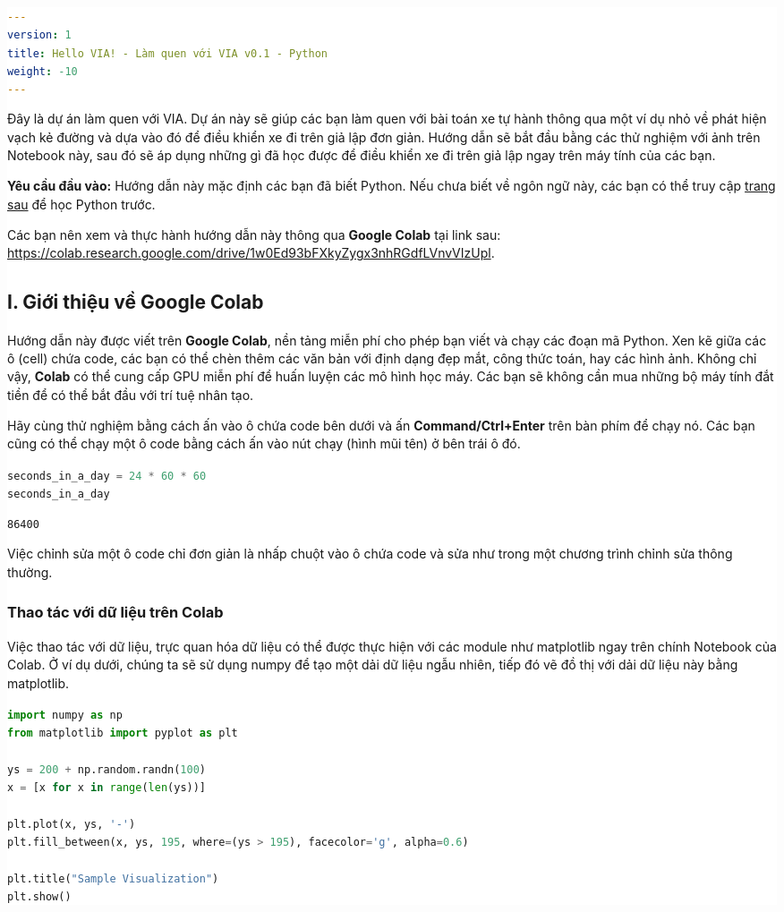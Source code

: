 ```yaml
---
version: 1
title: Hello VIA! - Làm quen với VIA v0.1 - Python
weight: -10
---
```


Đây là dự án làm quen với VIA. Dự án này sẽ giúp các bạn làm quen với bài toán xe tự hành thông qua một ví dụ nhỏ về phát hiện vạch kẻ đường và dựa vào đó để điều khiển xe đi trên giả lập đơn giản. Hướng dẫn sẽ bắt đầu bằng các thử nghiệm với ảnh trên Notebook này, sau đó sẽ áp dụng những gì đã học được để điều khiển xe đi trên giả lập ngay trên máy tính của các bạn.

**Yêu cầu đầu vào:** Hướng dẫn này mặc định các bạn đã biết Python. Nếu chưa biết về ngôn ngữ này, các bạn có thể truy cập [trang sau](https://www.howkteam.vn/course/lap-trinh-python-co-ban-37) để học Python trước.

Các bạn nên xem và thực hành hướng dẫn này thông qua **Google Colab** tại link sau: <https://colab.research.google.com/drive/1w0Ed93bFXkyZygx3nhRGdfLVnvVIzUpl>.

## I. Giới thiệu về Google Colab

Hướng dẫn này được viết trên **Google Colab**, nền tảng miễn phí cho phép bạn viết và chạy các đoạn mã Python. Xen kẽ giữa các ô (cell) chứa code, các bạn có thể chèn thêm các văn bản với định dạng đẹp mắt, công thức toán, hay các hình ảnh. Không chỉ vậy, **Colab** có thể cung cấp GPU miễn phí để huấn luyện các mô hình học máy. Các bạn sẽ không cần mua những bộ máy tính đắt tiền để có thể bắt đầu với trí tuệ nhân tạo.

Hãy cùng thử nghiệm bằng cách ấn vào ô chứa code bên dưới và ấn **Command/Ctrl+Enter** trên bàn phím để chạy nó. Các bạn cũng có thể chạy một ô code bằng cách ấn vào nút chạy (hình mũi tên) ở bên trái ô đó.


```python
seconds_in_a_day = 24 * 60 * 60
seconds_in_a_day
```

    86400


Việc chỉnh sửa một ô code chỉ đơn giản là nhấp chuột vào ô chứa code và sửa như trong một chương trình chỉnh sửa thông thường.

### Thao tác với dữ liệu trên Colab

Việc thao tác với dữ liệu, trực quan hóa dữ liệu có thể được thực hiện với các module như matplotlib ngay trên chính Notebook của Colab. Ở ví dụ dưới, chúng ta sẽ sử dụng numpy để tạo một dải dữ liệu ngẫu nhiên, tiếp đó vẽ đồ thị với dải dữ liệu này bằng matplotlib.


```python
import numpy as np
from matplotlib import pyplot as plt

ys = 200 + np.random.randn(100)
x = [x for x in range(len(ys))]

plt.plot(x, ys, '-')
plt.fill_between(x, ys, 195, where=(ys > 195), facecolor='g', alpha=0.6)

plt.title("Sample Visualization")
plt.show()
```
